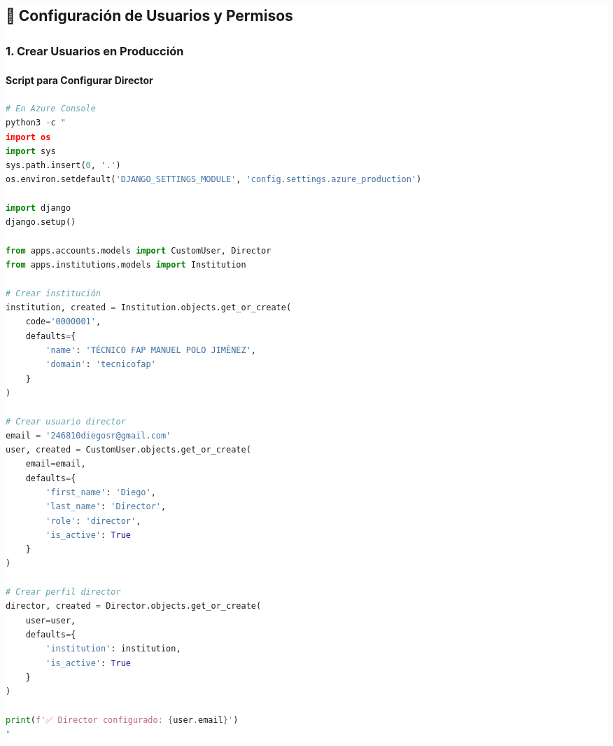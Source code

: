 
## 👥 Configuración de Usuarios y Permisos

### 1. Crear Usuarios en Producción

#### Script para Configurar Director

```python
# En Azure Console
python3 -c "
import os
import sys
sys.path.insert(0, '.')
os.environ.setdefault('DJANGO_SETTINGS_MODULE', 'config.settings.azure_production')

import django
django.setup()

from apps.accounts.models import CustomUser, Director
from apps.institutions.models import Institution

# Crear institución
institution, created = Institution.objects.get_or_create(
    code='0000001',
    defaults={
        'name': 'TÉCNICO FAP MANUEL POLO JIMÉNEZ',
        'domain': 'tecnicofap'
    }
)

# Crear usuario director
email = '246810diegosr@gmail.com'
user, created = CustomUser.objects.get_or_create(
    email=email,
    defaults={
        'first_name': 'Diego',
        'last_name': 'Director',
        'role': 'director',
        'is_active': True
    }
)

# Crear perfil director
director, created = Director.objects.get_or_create(
    user=user,
    defaults={
        'institution': institution,
        'is_active': True
    }
)

print(f'✅ Director configurado: {user.email}')
"
```

